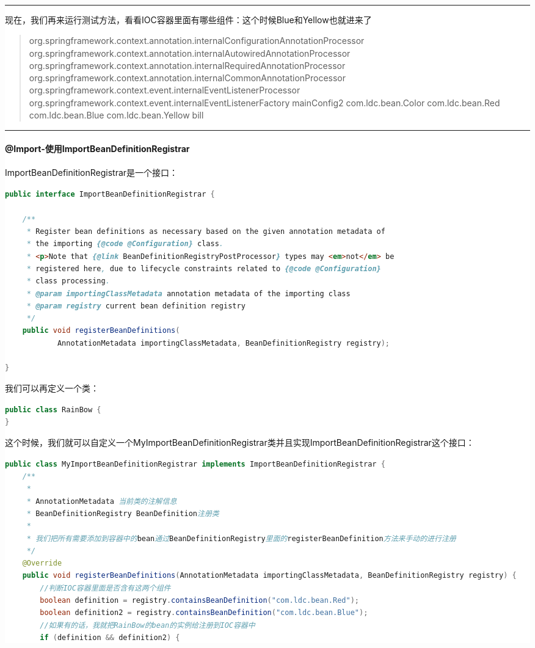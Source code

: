 ------

现在，我们再来运行测试方法，看看IOC容器里面有哪些组件：这个时候Blue和Yellow也就进来了

> org.springframework.context.annotation.internalConfigurationAnnotationProcessor
> org.springframework.context.annotation.internalAutowiredAnnotationProcessor
> org.springframework.context.annotation.internalRequiredAnnotationProcessor
> org.springframework.context.annotation.internalCommonAnnotationProcessor
> org.springframework.context.event.internalEventListenerProcessor
> org.springframework.context.event.internalEventListenerFactory
> mainConfig2
> com.ldc.bean.Color
> com.ldc.bean.Red
> com.ldc.bean.Blue
> com.ldc.bean.Yellow
> bill

------

#### @Import-使用ImportBeanDefinitionRegistrar

ImportBeanDefinitionRegistrar是一个接口：

```java
public interface ImportBeanDefinitionRegistrar {

	/**
	 * Register bean definitions as necessary based on the given annotation metadata of
	 * the importing {@code @Configuration} class.
	 * <p>Note that {@link BeanDefinitionRegistryPostProcessor} types may <em>not</em> be
	 * registered here, due to lifecycle constraints related to {@code @Configuration}
	 * class processing.
	 * @param importingClassMetadata annotation metadata of the importing class
	 * @param registry current bean definition registry
	 */
	public void registerBeanDefinitions(
			AnnotationMetadata importingClassMetadata, BeanDefinitionRegistry registry);

}
```

我们可以再定义一个类：

```java
public class RainBow {
}

```

这个时候，我们就可以自定义一个MyImportBeanDefinitionRegistrar类并且实现ImportBeanDefinitionRegistrar这个接口：

```java
public class MyImportBeanDefinitionRegistrar implements ImportBeanDefinitionRegistrar {
    /**
     *
     * AnnotationMetadata 当前类的注解信息
     * BeanDefinitionRegistry BeanDefinition注册类
     *
     * 我们把所有需要添加到容器中的bean通过BeanDefinitionRegistry里面的registerBeanDefinition方法来手动的进行注册
     */
    @Override
    public void registerBeanDefinitions(AnnotationMetadata importingClassMetadata, BeanDefinitionRegistry registry) {
        //判断IOC容器里面是否含有这两个组件
        boolean definition = registry.containsBeanDefinition("com.ldc.bean.Red");
        boolean definition2 = registry.containsBeanDefinition("com.ldc.bean.Blue");
        //如果有的话，我就把RainBow的bean的实例给注册到IOC容器中
        if (definition && definition2) {
```